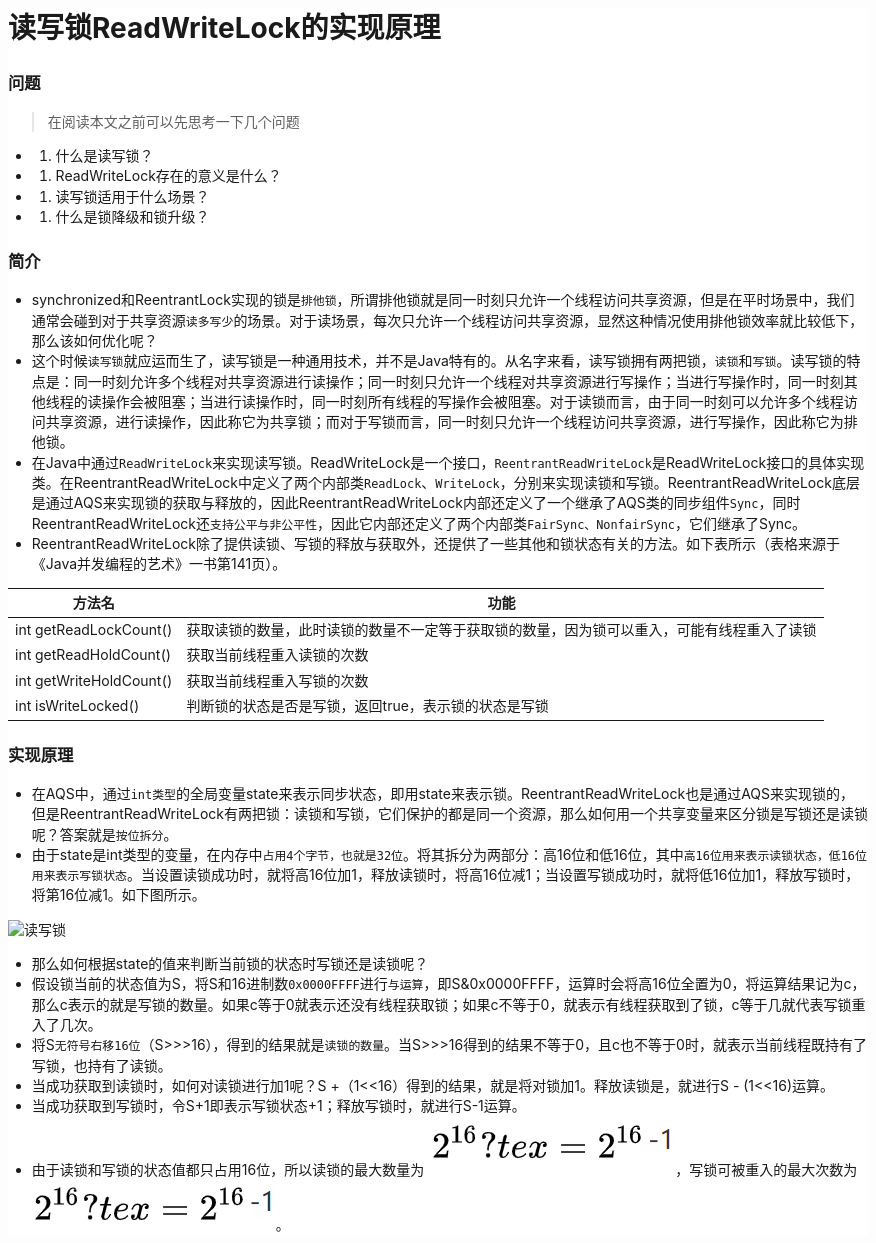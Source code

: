 # 读写锁ReadWriteLock的实现原理

### 问题

> 在阅读本文之前可以先思考一下几个问题

- 1. 什么是读写锁？
- 1. ReadWriteLock存在的意义是什么？
- 1. 读写锁适用于什么场景？
- 1. 什么是锁降级和锁升级？

### 简介

- synchronized和ReentrantLock实现的锁是`排他锁`，所谓排他锁就是同一时刻只允许一个线程访问共享资源，但是在平时场景中，我们通常会碰到对于共享资源`读多写少`的场景。对于读场景，每次只允许一个线程访问共享资源，显然这种情况使用排他锁效率就比较低下，那么该如何优化呢？
- 这个时候`读写锁`就应运而生了，读写锁是一种通用技术，并不是Java特有的。从名字来看，读写锁拥有两把锁，`读锁`和`写锁`。读写锁的特点是：同一时刻允许多个线程对共享资源进行读操作；同一时刻只允许一个线程对共享资源进行写操作；当进行写操作时，同一时刻其他线程的读操作会被阻塞；当进行读操作时，同一时刻所有线程的写操作会被阻塞。对于读锁而言，由于同一时刻可以允许多个线程访问共享资源，进行读操作，因此称它为共享锁；而对于写锁而言，同一时刻只允许一个线程访问共享资源，进行写操作，因此称它为排他锁。
- 在Java中通过`ReadWriteLock`来实现读写锁。ReadWriteLock是一个接口，`ReentrantReadWriteLock`是ReadWriteLock接口的具体实现类。在ReentrantReadWriteLock中定义了两个内部类`ReadLock`、`WriteLock`，分别来实现读锁和写锁。ReentrantReadWriteLock底层是通过AQS来实现锁的获取与释放的，因此ReentrantReadWriteLock内部还定义了一个继承了AQS类的同步组件`Sync`，同时ReentrantReadWriteLock还`支持公平与非公平性`，因此它内部还定义了两个内部类`FairSync、NonfairSync`，它们继承了Sync。
- ReentrantReadWriteLock除了提供读锁、写锁的释放与获取外，还提供了一些其他和锁状态有关的方法。如下表所示（表格来源于《Java并发编程的艺术》一书第141页）。

| 方法名                  | 功能                                                         |
| ----------------------- | ------------------------------------------------------------ |
| int getReadLockCount()  | 获取读锁的数量，此时读锁的数量不一定等于获取锁的数量，因为锁可以重入，可能有线程重入了读锁 |
| int getReadHoldCount()  | 获取当前线程重入读锁的次数                                   |
| int getWriteHoldCount() | 获取当前线程重入写锁的次数                                   |
| int isWriteLocked()     | 判断锁的状态是否是写锁，返回true，表示锁的状态是写锁         |

### 实现原理

- 在AQS中，通过`int类型`的全局变量state来表示同步状态，即用state来表示锁。ReentrantReadWriteLock也是通过AQS来实现锁的，但是ReentrantReadWriteLock有两把锁：读锁和写锁，它们保护的都是同一个资源，那么如何用一个共享变量来区分锁是写锁还是读锁呢？答案就是`按位拆分`。
- 由于state是int类型的变量，在内存中`占用4个字节，也就是32位`。将其拆分为两部分：高16位和低16位，其中`高16位用来表示读锁状态，低16位用来表示写锁状态`。当设置读锁成功时，就将高16位加1，释放读锁时，将高16位减1；当设置写锁成功时，就将低16位加1，释放写锁时，将第16位减1。如下图所示。



![读写锁](读写锁ReadWriteLock的实现原理.assets/16e3e72e34ef7d2f)



- 那么如何根据state的值来判断当前锁的状态时写锁还是读锁呢？
- 假设锁当前的状态值为S，将S和16进制数`0x0000FFFF`进行`与运算`，即S&0x0000FFFF，运算时会将高16位全置为0，将运算结果记为c，那么c表示的就是写锁的数量。如果c等于0就表示还没有线程获取锁；如果c不等于0，就表示有线程获取到了锁，c等于几就代表写锁重入了几次。
- 将S`无符号右移16位`（S>>>16），得到的结果就是`读锁的数量`。当S>>>16得到的结果不等于0，且c也不等于0时，就表示当前线程既持有了写锁，也持有了读锁。
- 当成功获取到读锁时，如何对读锁进行加1呢？S +（1<<16）得到的结果，就是将对锁加1。释放读锁是，就进行S - (1<<16)运算。
- 当成功获取到写锁时，令S+1即表示写锁状态+1；释放写锁时，就进行S-1运算。
- 由于读锁和写锁的状态值都只占用16位，所以读锁的最大数量为![image-20210129193924285](读写锁ReadWriteLock的实现原理.assets/image-20210129193924285.png)，写锁可被重入的最大次数为![image-20210129193941211](读写锁ReadWriteLock的实现原理.assets/image-20210129193941211.png)。
